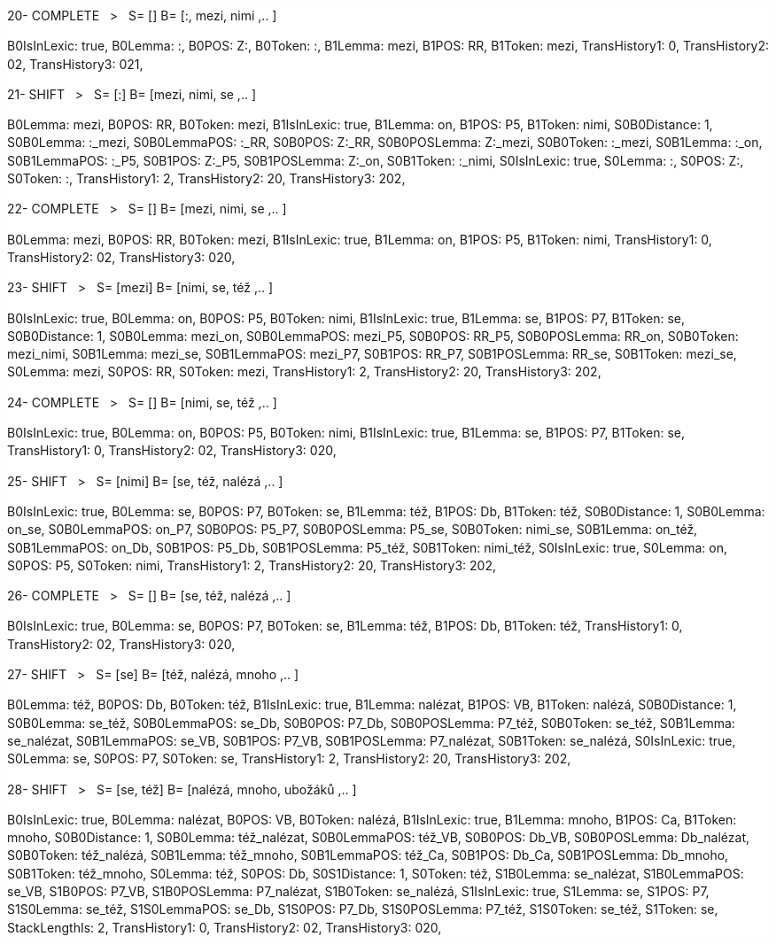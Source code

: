 20- COMPLETE&nbsp;&nbsp;&nbsp;>&nbsp;&nbsp;&nbsp;S= []   B= [:, mezi, nimi ,.. ]

B0IsInLexic: true, B0Lemma: :, B0POS: Z:, B0Token: :, B1Lemma: mezi, B1POS: RR, B1Token: mezi, TransHistory1: 0, TransHistory2: 02, TransHistory3: 021, 

21- SHIFT&nbsp;&nbsp;&nbsp;>&nbsp;&nbsp;&nbsp;S= [:]   B= [mezi, nimi, se ,.. ]

B0Lemma: mezi, B0POS: RR, B0Token: mezi, B1IsInLexic: true, B1Lemma: on, B1POS: P5, B1Token: nimi, S0B0Distance: 1, S0B0Lemma: :_mezi, S0B0LemmaPOS: :_RR, S0B0POS: Z:_RR, S0B0POSLemma: Z:_mezi, S0B0Token: :_mezi, S0B1Lemma: :_on, S0B1LemmaPOS: :_P5, S0B1POS: Z:_P5, S0B1POSLemma: Z:_on, S0B1Token: :_nimi, S0IsInLexic: true, S0Lemma: :, S0POS: Z:, S0Token: :, TransHistory1: 2, TransHistory2: 20, TransHistory3: 202, 

22- COMPLETE&nbsp;&nbsp;&nbsp;>&nbsp;&nbsp;&nbsp;S= []   B= [mezi, nimi, se ,.. ]

B0Lemma: mezi, B0POS: RR, B0Token: mezi, B1IsInLexic: true, B1Lemma: on, B1POS: P5, B1Token: nimi, TransHistory1: 0, TransHistory2: 02, TransHistory3: 020, 

23- SHIFT&nbsp;&nbsp;&nbsp;>&nbsp;&nbsp;&nbsp;S= [mezi]   B= [nimi, se, též ,.. ]

B0IsInLexic: true, B0Lemma: on, B0POS: P5, B0Token: nimi, B1IsInLexic: true, B1Lemma: se, B1POS: P7, B1Token: se, S0B0Distance: 1, S0B0Lemma: mezi_on, S0B0LemmaPOS: mezi_P5, S0B0POS: RR_P5, S0B0POSLemma: RR_on, S0B0Token: mezi_nimi, S0B1Lemma: mezi_se, S0B1LemmaPOS: mezi_P7, S0B1POS: RR_P7, S0B1POSLemma: RR_se, S0B1Token: mezi_se, S0Lemma: mezi, S0POS: RR, S0Token: mezi, TransHistory1: 2, TransHistory2: 20, TransHistory3: 202, 

24- COMPLETE&nbsp;&nbsp;&nbsp;>&nbsp;&nbsp;&nbsp;S= []   B= [nimi, se, též ,.. ]

B0IsInLexic: true, B0Lemma: on, B0POS: P5, B0Token: nimi, B1IsInLexic: true, B1Lemma: se, B1POS: P7, B1Token: se, TransHistory1: 0, TransHistory2: 02, TransHistory3: 020, 

25- SHIFT&nbsp;&nbsp;&nbsp;>&nbsp;&nbsp;&nbsp;S= [nimi]   B= [se, též, nalézá ,.. ]

B0IsInLexic: true, B0Lemma: se, B0POS: P7, B0Token: se, B1Lemma: též, B1POS: Db, B1Token: též, S0B0Distance: 1, S0B0Lemma: on_se, S0B0LemmaPOS: on_P7, S0B0POS: P5_P7, S0B0POSLemma: P5_se, S0B0Token: nimi_se, S0B1Lemma: on_též, S0B1LemmaPOS: on_Db, S0B1POS: P5_Db, S0B1POSLemma: P5_též, S0B1Token: nimi_též, S0IsInLexic: true, S0Lemma: on, S0POS: P5, S0Token: nimi, TransHistory1: 2, TransHistory2: 20, TransHistory3: 202, 

26- COMPLETE&nbsp;&nbsp;&nbsp;>&nbsp;&nbsp;&nbsp;S= []   B= [se, též, nalézá ,.. ]

B0IsInLexic: true, B0Lemma: se, B0POS: P7, B0Token: se, B1Lemma: též, B1POS: Db, B1Token: též, TransHistory1: 0, TransHistory2: 02, TransHistory3: 020, 

27- SHIFT&nbsp;&nbsp;&nbsp;>&nbsp;&nbsp;&nbsp;S= [se]   B= [též, nalézá, mnoho ,.. ]

B0Lemma: též, B0POS: Db, B0Token: též, B1IsInLexic: true, B1Lemma: nalézat, B1POS: VB, B1Token: nalézá, S0B0Distance: 1, S0B0Lemma: se_též, S0B0LemmaPOS: se_Db, S0B0POS: P7_Db, S0B0POSLemma: P7_též, S0B0Token: se_též, S0B1Lemma: se_nalézat, S0B1LemmaPOS: se_VB, S0B1POS: P7_VB, S0B1POSLemma: P7_nalézat, S0B1Token: se_nalézá, S0IsInLexic: true, S0Lemma: se, S0POS: P7, S0Token: se, TransHistory1: 2, TransHistory2: 20, TransHistory3: 202, 

28- SHIFT&nbsp;&nbsp;&nbsp;>&nbsp;&nbsp;&nbsp;S= [se, též]   B= [nalézá, mnoho, ubožáků ,.. ]

B0IsInLexic: true, B0Lemma: nalézat, B0POS: VB, B0Token: nalézá, B1IsInLexic: true, B1Lemma: mnoho, B1POS: Ca, B1Token: mnoho, S0B0Distance: 1, S0B0Lemma: též_nalézat, S0B0LemmaPOS: též_VB, S0B0POS: Db_VB, S0B0POSLemma: Db_nalézat, S0B0Token: též_nalézá, S0B1Lemma: též_mnoho, S0B1LemmaPOS: též_Ca, S0B1POS: Db_Ca, S0B1POSLemma: Db_mnoho, S0B1Token: též_mnoho, S0Lemma: též, S0POS: Db, S0S1Distance: 1, S0Token: též, S1B0Lemma: se_nalézat, S1B0LemmaPOS: se_VB, S1B0POS: P7_VB, S1B0POSLemma: P7_nalézat, S1B0Token: se_nalézá, S1IsInLexic: true, S1Lemma: se, S1POS: P7, S1S0Lemma: se_též, S1S0LemmaPOS: se_Db, S1S0POS: P7_Db, S1S0POSLemma: P7_též, S1S0Token: se_též, S1Token: se, StackLengthIs: 2, TransHistory1: 0, TransHistory2: 02, TransHistory3: 020, 
